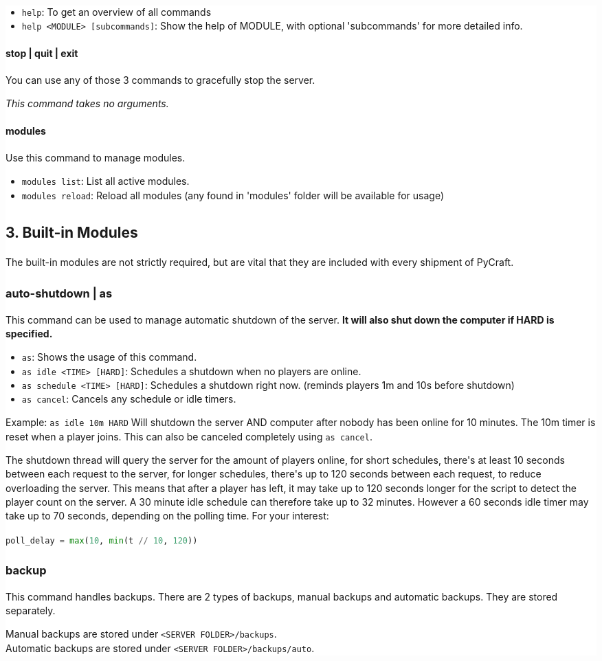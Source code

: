 - `help`: To get an overview of all commands
- `help <MODULE> [subcommands]`: Show the help of MODULE, with optional 'subcommands' for more detailed info.

#### stop | quit | exit ####
You can use any of those 3 commands to gracefully stop the server.

*This command takes no arguments.*

#### modules ####
Use this command to manage modules.

- `modules list`: List all active modules.
- `modules reload`: Reload all modules (any found in 'modules' folder will be available for usage)

<a name="modules">

## 3. Built-in Modules ##
</a>

The built-in modules are not strictly required, but are vital that they are included with every shipment of PyCraft.

### auto-shutdown | as ###
This command can be used to manage automatic shutdown of the server.
**It will also shut down the computer if HARD is specified.**

- `as`: Shows the usage of this command.
- `as idle <TIME> [HARD]`: Schedules a shutdown when no players are online.
- `as schedule <TIME> [HARD]`: Schedules a shutdown right now. (reminds players 1m and 10s before shutdown)
- `as cancel`: Cancels any schedule or idle timers.

Example: `as idle 10m HARD` Will shutdown the server AND computer after nobody has been online for 10 minutes. The 10m timer is reset when a player joins. This can also be canceled completely using `as cancel`.

The shutdown thread will query the server for the amount of players online, for short schedules, there's at least 10 seconds between each request to the server, for longer schedules, there's up to 120 seconds between each request, to reduce overloading the server. This means that after a player has left, it may take up to 120 seconds longer for the script to detect the player count on the server. A 30 minute idle schedule can therefore take up to 32 minutes. However a 60 seconds idle timer may take up to 70 seconds, depending on the polling time. For your interest:

``` python
poll_delay = max(10, min(t // 10, 120))
```

### backup ###
This command handles backups. There are 2 types of backups, manual backups and automatic backups. They are stored separately.

Manual backups are stored under `<SERVER FOLDER>/backups`.  
Automatic backups are stored under `<SERVER FOLDER>/backups/auto`.
